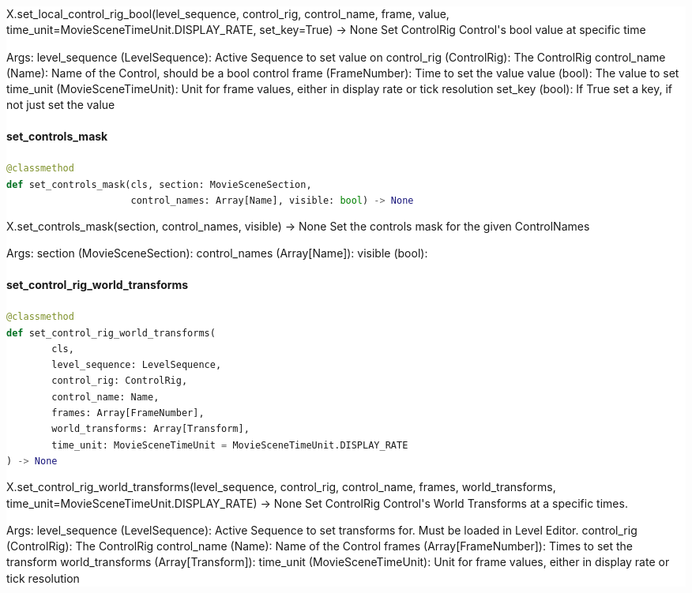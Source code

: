 X.set_local_control_rig_bool(level_sequence, control_rig, control_name, frame, value, time_unit=MovieSceneTimeUnit.DISPLAY_RATE, set_key=True) -> None
Set ControlRig Control's bool value at specific time

Args:
    level_sequence (LevelSequence): Active Sequence to set value on
    control_rig (ControlRig): The ControlRig
    control_name (Name): Name of the Control, should be a bool control
    frame (FrameNumber): Time to set the value
    value (bool): The value to set
    time_unit (MovieSceneTimeUnit): Unit for frame values, either in display rate or tick resolution
    set_key (bool): If True set a key, if not just set the value

<a id="unreal.ControlRigSequencerLibrary.set_controls_mask"></a>

#### set_controls_mask

```python
@classmethod
def set_controls_mask(cls, section: MovieSceneSection,
                      control_names: Array[Name], visible: bool) -> None
```

X.set_controls_mask(section, control_names, visible) -> None
Set the controls mask for the given ControlNames

Args:
    section (MovieSceneSection): 
    control_names (Array[Name]): 
    visible (bool):

<a id="unreal.ControlRigSequencerLibrary.set_control_rig_world_transforms"></a>

#### set_control_rig_world_transforms

```python
@classmethod
def set_control_rig_world_transforms(
        cls,
        level_sequence: LevelSequence,
        control_rig: ControlRig,
        control_name: Name,
        frames: Array[FrameNumber],
        world_transforms: Array[Transform],
        time_unit: MovieSceneTimeUnit = MovieSceneTimeUnit.DISPLAY_RATE
) -> None
```

X.set_control_rig_world_transforms(level_sequence, control_rig, control_name, frames, world_transforms, time_unit=MovieSceneTimeUnit.DISPLAY_RATE) -> None
Set ControlRig Control's World Transforms at a specific times.

Args:
    level_sequence (LevelSequence): Active Sequence to set transforms for. Must be loaded in Level Editor.
    control_rig (ControlRig): The ControlRig
    control_name (Name): Name of the Control
    frames (Array[FrameNumber]): Times to set the transform
    world_transforms (Array[Transform]): 
    time_unit (MovieSceneTimeUnit): Unit for frame values, either in display rate or tick resolution
